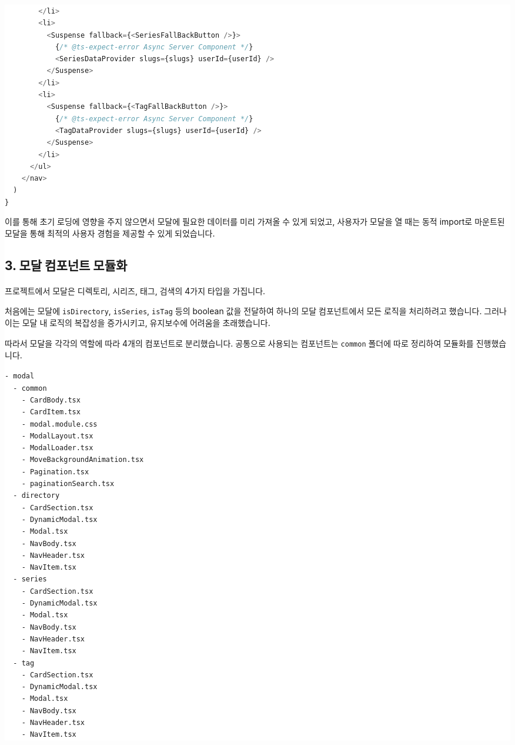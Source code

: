 ```javascript
        </li>
        <li>
          <Suspense fallback={<SeriesFallBackButton />}>
            {/* @ts-expect-error Async Server Component */}
            <SeriesDataProvider slugs={slugs} userId={userId} />
          </Suspense>
        </li>
        <li>
          <Suspense fallback={<TagFallBackButton />}>
            {/* @ts-expect-error Async Server Component */}
            <TagDataProvider slugs={slugs} userId={userId} />
          </Suspense>
        </li>
      </ul>
    </nav>
  )
}
```

이를 통해 초기 로딩에 영향을 주지 않으면서 모달에 필요한 데이터를 미리 가져올 수 있게 되었고, 사용자가 모달을 열 때는 동적 import로 마운트된 모달을 통해 최적의 사용자 경험을 제공할 수 있게 되었습니다.

## 3. 모달 컴포넌트 모듈화
프로젝트에서 모달은 디렉토리, 시리즈, 태그, 검색의 4가지 타입을 가집니다.

처음에는 모달에 `isDirectory`, `isSeries`, `isTag` 등의 boolean 값을 전달하여 하나의 모달 컴포넌트에서 모든 로직을 처리하려고 했습니다. 그러나 이는 모달 내 로직의 복잡성을 증가시키고, 유지보수에 어려움을 초래했습니다.

따라서 모달을 각각의 역할에 따라 4개의 컴포넌트로 분리했습니다. 공통으로 사용되는 컴포넌트는 `common` 폴더에 따로 정리하여 모듈화를 진행했습니다.

```plaintext
- modal
  - common
    - CardBody.tsx
    - CardItem.tsx
    - modal.module.css
    - ModalLayout.tsx
    - ModalLoader.tsx
    - MoveBackgroundAnimation.tsx
    - Pagination.tsx
    - paginationSearch.tsx
  - directory
    - CardSection.tsx
    - DynamicModal.tsx
    - Modal.tsx
    - NavBody.tsx
    - NavHeader.tsx
    - NavItem.tsx
  - series
    - CardSection.tsx
    - DynamicModal.tsx
    - Modal.tsx
    - NavBody.tsx
    - NavHeader.tsx
    - NavItem.tsx
  - tag
    - CardSection.tsx
    - DynamicModal.tsx
    - Modal.tsx
    - NavBody.tsx
    - NavHeader.tsx
    - NavItem.tsx
```
